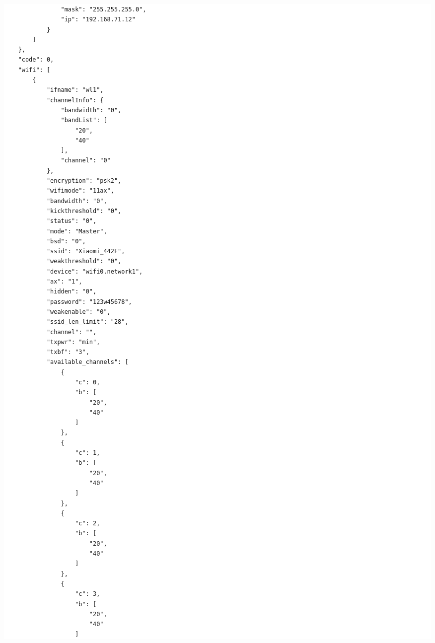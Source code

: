 ```
                "mask": "255.255.255.0",
                "ip": "192.168.71.12"
            }
        ]
    },
    "code": 0,
    "wifi": [
        {
            "ifname": "wl1",
            "channelInfo": {
                "bandwidth": "0",
                "bandList": [
                    "20",
                    "40"
                ],
                "channel": "0"
            },
            "encryption": "psk2",
            "wifimode": "11ax",
            "bandwidth": "0",
            "kickthreshold": "0",
            "status": "0",
            "mode": "Master",
            "bsd": "0",
            "ssid": "Xiaomi_442F",
            "weakthreshold": "0",
            "device": "wifi0.network1",
            "ax": "1",
            "hidden": "0",
            "password": "123w45678",
            "weakenable": "0",
            "ssid_len_limit": "28",
            "channel": "",
            "txpwr": "min",
            "txbf": "3",
            "available_channels": [
                {
                    "c": 0,
                    "b": [
                        "20",
                        "40"
                    ]
                },
                {
                    "c": 1,
                    "b": [
                        "20",
                        "40"
                    ]
                },
                {
                    "c": 2,
                    "b": [
                        "20",
                        "40"
                    ]
                },
                {
                    "c": 3,
                    "b": [
                        "20",
                        "40"
                    ]
```